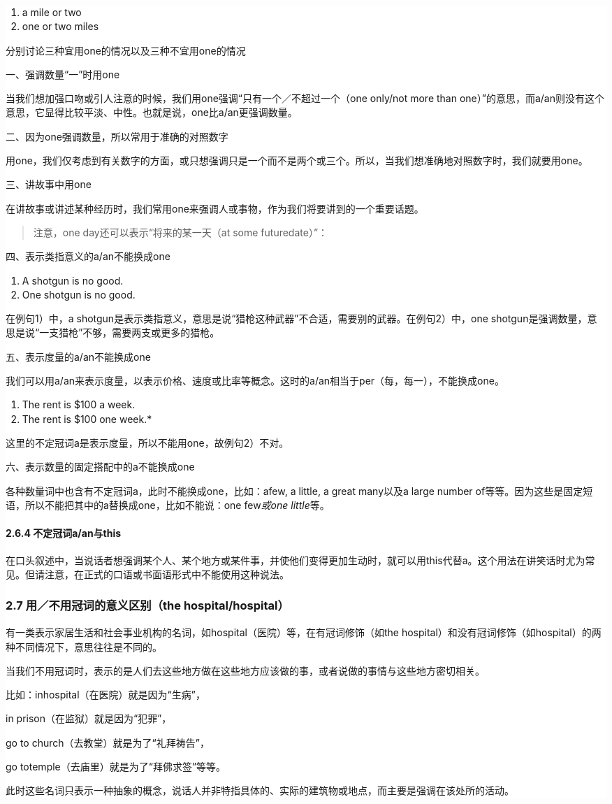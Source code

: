 1) a mile or two
2) one or two miles

分别讨论三种宜用one的情况以及三种不宜用one的情况

一、强调数量“一”时用one

当我们想加强口吻或引人注意的时候，我们用one强调“只有一个／不超过一个（one only/not more than one）”的意思，而a/an则没有这个意思，它显得比较平淡、中性。也就是说，one比a/an更强调数量。

二、因为one强调数量，所以常用于准确的对照数字

用one，我们仅考虑到有关数字的方面，或只想强调只是一个而不是两个或三个。所以，当我们想准确地对照数字时，我们就要用one。

三、讲故事中用one

在讲故事或讲述某种经历时，我们常用one来强调人或事物，作为我们将要讲到的一个重要话题。

>注意，one day还可以表示“将来的某一天（at some futuredate）”：

四、表示类指意义的a/an不能换成one

1) A shotgun is no good.
2) One shotgun is no good.

在例句1）中，a shotgun是表示类指意义，意思是说“猎枪这种武器”不合适，需要别的武器。在例句2）中，one shotgun是强调数量，意思是说“一支猎枪”不够，需要两支或更多的猎枪。

五、表示度量的a/an不能换成one

我们可以用a/an来表示度量，以表示价格、速度或比率等概念。这时的a/an相当于per（每，每一），不能换成one。

1) The rent is $100 a week.
2) The rent is $100 one week.*

这里的不定冠词a是表示度量，所以不能用one，故例句2）不对。

六、表示数量的固定搭配中的a不能换成one

各种数量词中也含有不定冠词a，此时不能换成one，比如：afew, a little, a great many以及a large number of等等。因为这些是固定短语，所以不能把其中的a替换成one，比如不能说：one few*或one little*等。


#### 2.6.4 不定冠词a/an与this

在口头叙述中，当说话者想强调某个人、某个地方或某件事，并使他们变得更加生动时，就可以用this代替a。这个用法在讲笑话时尤为常见。但请注意，在正式的口语或书面语形式中不能使用这种说法。

### 2.7 用／不用冠词的意义区别（the hospital/hospital）


有一类表示家居生活和社会事业机构的名词，如hospital（医院）等，在有冠词修饰（如the hospital）和没有冠词修饰（如hospital）的两种不同情况下，意思往往是不同的。

当我们不用冠词时，表示的是人们去这些地方做在这些地方应该做的事，或者说做的事情与这些地方密切相关。

比如：inhospital（在医院）就是因为“生病”，

in prison（在监狱）就是因为“犯罪”，

go to church（去教堂）就是为了“礼拜祷告”，

go totemple（去庙里）就是为了“拜佛求签”等等。

此时这些名词只表示一种抽象的概念，说话人并非特指具体的、实际的建筑物或地点，而主要是强调在该处所的活动。
